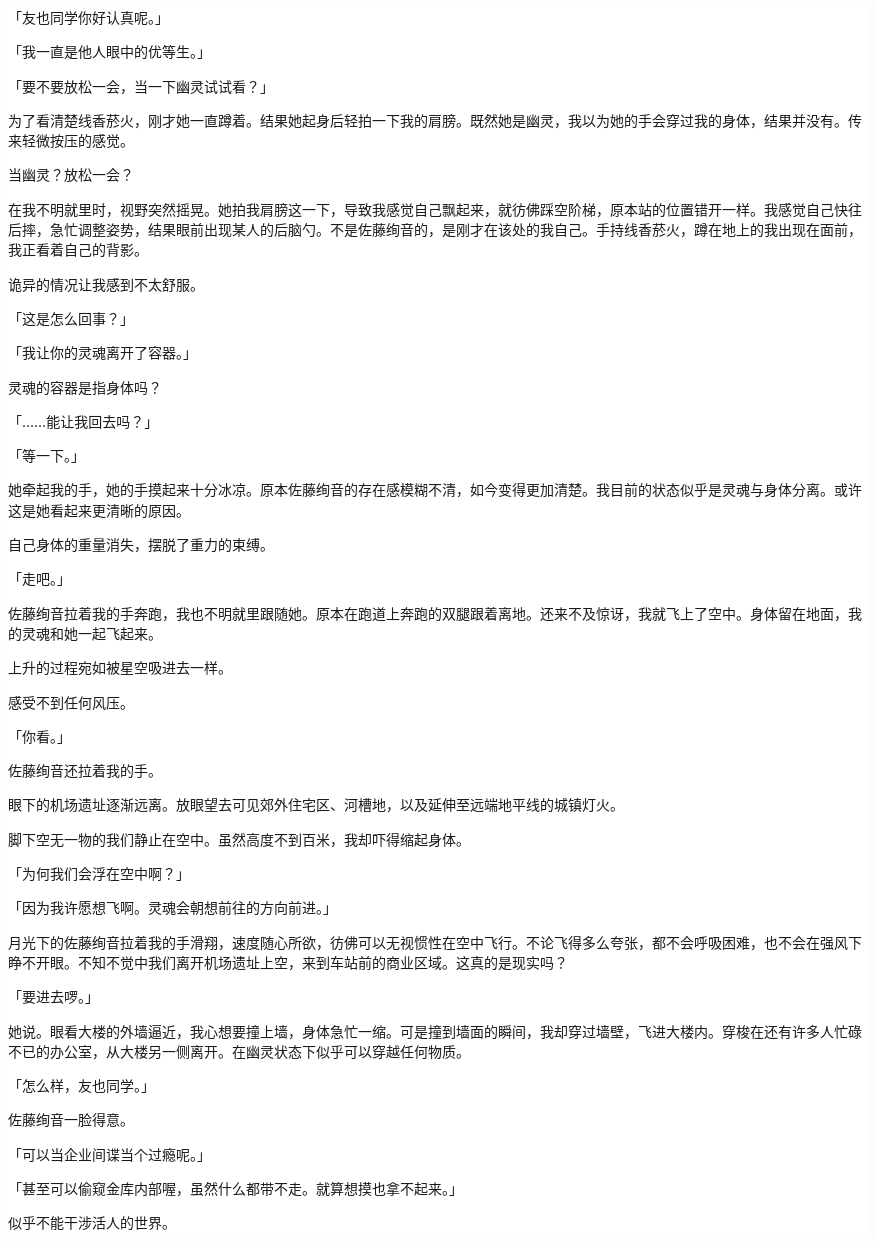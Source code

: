 「友也同学你好认真呢。」

「我一直是他人眼中的优等生。」

「要不要放松一会，当一下幽灵试试看？」

为了看清楚线香菸火，刚才她一直蹲着。结果她起身后轻拍一下我的肩膀。既然她是幽灵，我以为她的手会穿过我的身体，结果并没有。传来轻微按压的感觉。

当幽灵？放松一会？

在我不明就里时，视野突然摇晃。她拍我肩膀这一下，导致我感觉自己飘起来，就彷佛踩空阶梯，原本站的位置错开一样。我感觉自己快往后摔，急忙调整姿势，结果眼前出现某人的后脑勺。不是佐藤绚音的，是刚才在该处的我自己。手持线香菸火，蹲在地上的我出现在面前，我正看着自己的背影。

诡异的情况让我感到不太舒服。

「这是怎么回事？」

「我让你的灵魂离开了容器。」

灵魂的容器是指身体吗？

「……能让我回去吗？」

「等一下。」

她牵起我的手，她的手摸起来十分冰凉。原本佐藤绚音的存在感模糊不清，如今变得更加清楚。我目前的状态似乎是灵魂与身体分离。或许这是她看起来更清晰的原因。

自己身体的重量消失，摆脱了重力的束缚。

「走吧。」

佐藤绚音拉着我的手奔跑，我也不明就里跟随她。原本在跑道上奔跑的双腿跟着离地。还来不及惊讶，我就飞上了空中。身体留在地面，我的灵魂和她一起飞起来。

上升的过程宛如被星空吸进去一样。

感受不到任何风压。

「你看。」

佐藤绚音还拉着我的手。

眼下的机场遗址逐渐远离。放眼望去可见郊外住宅区、河槽地，以及延伸至远端地平线的城镇灯火。

脚下空无一物的我们静止在空中。虽然高度不到百米，我却吓得缩起身体。

「为何我们会浮在空中啊？」

「因为我许愿想飞啊。灵魂会朝想前往的方向前进。」

月光下的佐藤绚音拉着我的手滑翔，速度随心所欲，彷佛可以无视惯性在空中飞行。不论飞得多么夸张，都不会呼吸困难，也不会在强风下睁不开眼。不知不觉中我们离开机场遗址上空，来到车站前的商业区域。这真的是现实吗？

「要进去啰。」

她说。眼看大楼的外墙逼近，我心想要撞上墙，身体急忙一缩。可是撞到墙面的瞬间，我却穿过墙壁，飞进大楼内。穿梭在还有许多人忙碌不已的办公室，从大楼另一侧离开。在幽灵状态下似乎可以穿越任何物质。

「怎么样，友也同学。」

佐藤绚音一脸得意。

「可以当企业间谍当个过瘾呢。」

「甚至可以偷窥金库内部喔，虽然什么都带不走。就算想摸也拿不起来。」

似乎不能干涉活人的世界。
